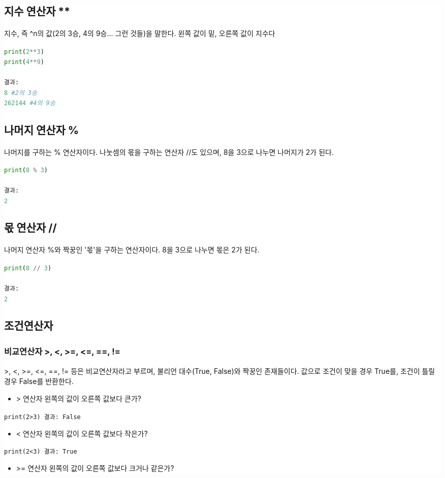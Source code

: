 ``` python
```

## 지수 연산자 **
지수, 즉 ^n의 값(2의 3승, 4의 9승... 그런 것들)을 말한다. 왼쪽 값이 밑, 오른쪽 값이 지수다

``` python
print(2**3)
print(4**9)

결과:
8 #2의 3승
262144 #4의 9승
```

## 나머지 연산자 %
나머지를 구하는 % 연산자이다. 나눗셈의 몫을 구하는 연산자 //도 있으며, 8을 3으로 나누면 나머지가 2가 된다.

``` python
print(8 % 3)

결과:
2
```

## 몫 연산자 //
나머지 연산자 %와 짝꿍인 '몫'을 구하는 연산자이다. 8을 3으로 나누면 몫은 2가 된다.

``` python
print(8 // 3)

결과:
2
```

## 조건연산자

### 비교연산자 >, <, >=, <=, ==, !=
\>, <, >=, <=, ==, != 등은 비교연산자라고 부르며, 불리언 대수(True, False)와 짝꿍인 존재들이다. 값으로 조건이 맞을 경우 True를, 조건이 틀릴 경우 False를 반환한다.

- \> 연산자
왼쪽의 값이 오른쪽 값보다 큰가?

``print(2>3) 결과: False``

- < 연산자
왼쪽의 값이 오른쪽 값보다 작은가?

``print(2<3) 결과: True``

- \>= 연산자
왼쪽의 값이 오른쪽 값보다 크거나 같은가?

